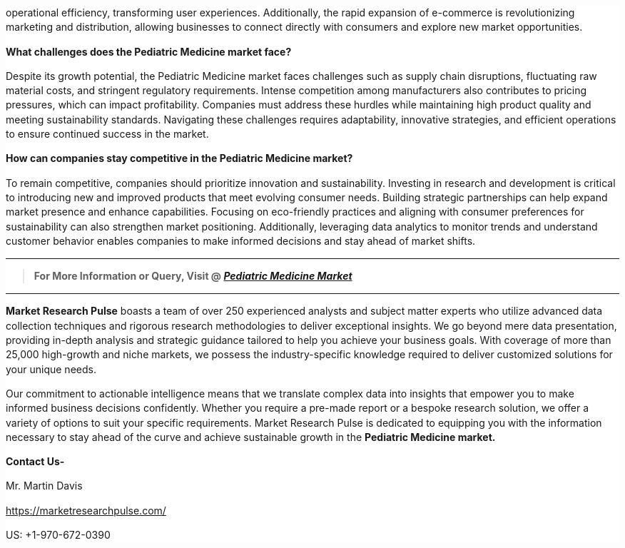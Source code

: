 operational efficiency, transforming user experiences. Additionally, the rapid expansion of e-commerce is revolutionizing marketing and distribution, allowing businesses to connect directly with consumers and explore new market opportunities.</p><p><strong>What challenges does the Pediatric Medicine market face?</strong></p><p>Despite its growth potential, the Pediatric Medicine market faces challenges such as supply chain disruptions, fluctuating raw material costs, and stringent regulatory requirements. Intense competition among manufacturers also contributes to pricing pressures, which can impact profitability. Companies must address these hurdles while maintaining high product quality and meeting sustainability standards. Navigating these challenges requires adaptability, innovative strategies, and efficient operations to ensure continued success in the market.</p><p><strong>How can companies stay competitive in the Pediatric Medicine market?</strong></p><p>To remain competitive, companies should prioritize innovation and sustainability. Investing in research and development is critical to introducing new and improved products that meet evolving consumer needs. Building strategic partnerships can help expand market presence and enhance capabilities. Focusing on eco-friendly practices and aligning with consumer preferences for sustainability can also strengthen market positioning. Additionally, leveraging data analytics to monitor trends and understand customer behavior enables companies to make informed decisions and stay ahead of market shifts.</p><hr /><blockquote><p><strong>For More Information or Query, Visit @&nbsp;<em><a href="https://marketresearchpulse.com/report/91762/pediatric-medicine-market?utm_source=Linkedin&utm_medium=022">Pediatric Medicine Market</a></em></strong></p></blockquote><hr /><p><strong>Market Research Pulse</strong> boasts a team of over 250 experienced analysts and subject matter experts who utilize advanced data collection techniques and rigorous research methodologies to deliver exceptional insights. We go beyond mere data presentation, providing in-depth analysis and strategic guidance tailored to help you achieve your business goals. With coverage of more than 25,000 high-growth and niche markets, we possess the industry-specific knowledge required to deliver customized solutions for your unique needs.</p><p>Our commitment to actionable intelligence means that we translate complex data into insights that empower you to make informed business decisions confidently. Whether you require a pre-made report or a bespoke research solution, we offer a variety of options to suit your specific requirements. Market Research Pulse is dedicated to equipping you with the information necessary to stay ahead of the curve and achieve sustainable growth in the <strong>Pediatric Medicine market.</strong></p><p><strong>Contact Us-</strong></p><p>Mr. Martin Davis</p><p>https://marketresearchpulse.com/</p><p>US: +1-970-672-0390</p>
